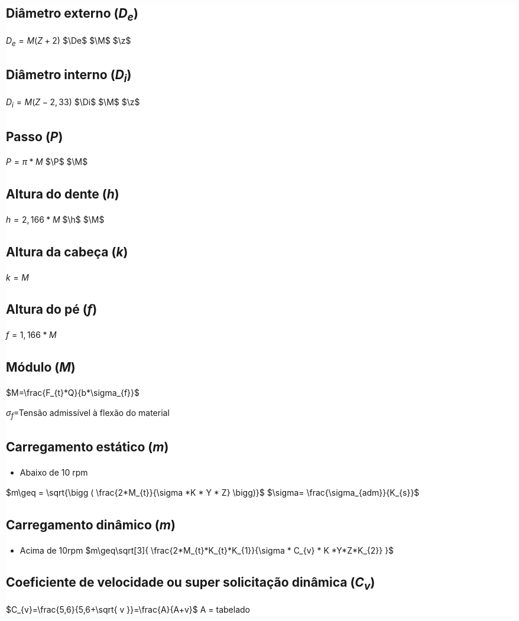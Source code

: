## Diâmetro externo ($D_e$)
$D_{e}=M(Z+2)$
$\De$
$\M$
$\z$

## Diâmetro interno ($D_i$)
$D_{i}=M(Z-2,33)$
$\Di$
$\M$
$\z$

## Passo ($P$)
$P=\pi*M$
$\P$
$\M$
## Altura do dente ($h$)
$h=2,166*M$
$\h$
$\M$
##  Altura da cabeça ($k$)
$k=M$

## Altura do pé ($f$)
$f=1,166*M$

## Módulo ($M$)
$M=\frac{F_{t}*Q}{b*\sigma_{f}}$

$\sigma_{f}=$Tensão admissível à flexão do material

## Carregamento estático ($m$)
* Abaixo de 10 rpm

$m\geq = \sqrt{\bigg ( \frac{2*M_{t}}{\sigma *K * Y * Z} \bigg)}$
$\sigma= \frac{\sigma_{adm}}{K_{s}}$

## Carregamento dinâmico ($m$)
- Acima de 10rpm
$m\geq\sqrt[3]{ \frac{2*M_{t}*K_{t}*K_{1}}{\sigma * C_{v} * K *Y*Z*K_{2}} }$

## Coeficiente de velocidade ou super solicitação dinâmica ($C_v$)
$C_{v}=\frac{5,6}{5,6+\sqrt{ v }}=\frac{A}{A+v}$
A = tabelado
